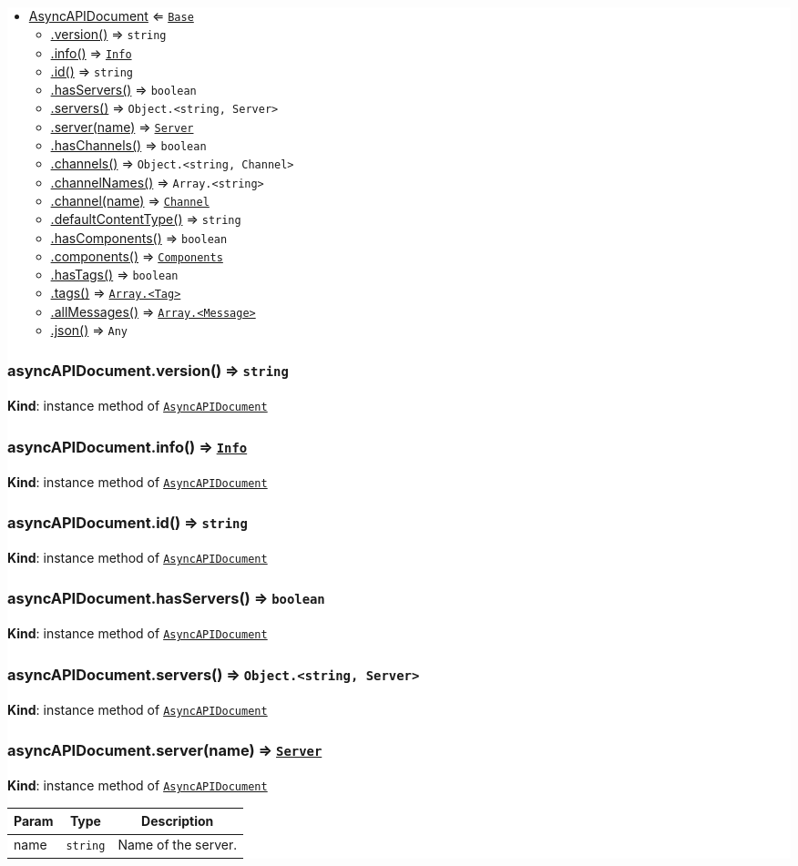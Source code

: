 * [AsyncAPIDocument](#AsyncAPIDocument) ⇐ [<code>Base</code>](#Base)
    * [.version()](#AsyncAPIDocument+version) ⇒ <code>string</code>
    * [.info()](#AsyncAPIDocument+info) ⇒ [<code>Info</code>](#Info)
    * [.id()](#AsyncAPIDocument+id) ⇒ <code>string</code>
    * [.hasServers()](#AsyncAPIDocument+hasServers) ⇒ <code>boolean</code>
    * [.servers()](#AsyncAPIDocument+servers) ⇒ <code>Object.&lt;string, Server&gt;</code>
    * [.server(name)](#AsyncAPIDocument+server) ⇒ [<code>Server</code>](#Server)
    * [.hasChannels()](#AsyncAPIDocument+hasChannels) ⇒ <code>boolean</code>
    * [.channels()](#AsyncAPIDocument+channels) ⇒ <code>Object.&lt;string, Channel&gt;</code>
    * [.channelNames()](#AsyncAPIDocument+channelNames) ⇒ <code>Array.&lt;string&gt;</code>
    * [.channel(name)](#AsyncAPIDocument+channel) ⇒ [<code>Channel</code>](#Channel)
    * [.defaultContentType()](#AsyncAPIDocument+defaultContentType) ⇒ <code>string</code>
    * [.hasComponents()](#AsyncAPIDocument+hasComponents) ⇒ <code>boolean</code>
    * [.components()](#AsyncAPIDocument+components) ⇒ [<code>Components</code>](#Components)
    * [.hasTags()](#AsyncAPIDocument+hasTags) ⇒ <code>boolean</code>
    * [.tags()](#AsyncAPIDocument+tags) ⇒ [<code>Array.&lt;Tag&gt;</code>](#Tag)
    * [.allMessages()](#AsyncAPIDocument+allMessages) ⇒ [<code>Array.&lt;Message&gt;</code>](#Message)
    * [.json()](#Base+json) ⇒ <code>Any</code>

<a name="AsyncAPIDocument+version"></a>

### asyncAPIDocument.version() ⇒ <code>string</code>
**Kind**: instance method of [<code>AsyncAPIDocument</code>](#AsyncAPIDocument)  
<a name="AsyncAPIDocument+info"></a>

### asyncAPIDocument.info() ⇒ [<code>Info</code>](#Info)
**Kind**: instance method of [<code>AsyncAPIDocument</code>](#AsyncAPIDocument)  
<a name="AsyncAPIDocument+id"></a>

### asyncAPIDocument.id() ⇒ <code>string</code>
**Kind**: instance method of [<code>AsyncAPIDocument</code>](#AsyncAPIDocument)  
<a name="AsyncAPIDocument+hasServers"></a>

### asyncAPIDocument.hasServers() ⇒ <code>boolean</code>
**Kind**: instance method of [<code>AsyncAPIDocument</code>](#AsyncAPIDocument)  
<a name="AsyncAPIDocument+servers"></a>

### asyncAPIDocument.servers() ⇒ <code>Object.&lt;string, Server&gt;</code>
**Kind**: instance method of [<code>AsyncAPIDocument</code>](#AsyncAPIDocument)  
<a name="AsyncAPIDocument+server"></a>

### asyncAPIDocument.server(name) ⇒ [<code>Server</code>](#Server)
**Kind**: instance method of [<code>AsyncAPIDocument</code>](#AsyncAPIDocument)  

| Param | Type | Description |
| --- | --- | --- |
| name | <code>string</code> | Name of the server. |
